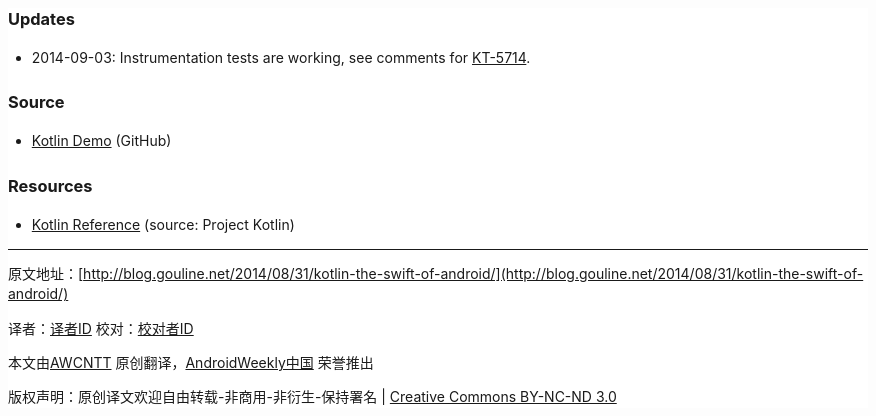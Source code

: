 ### Updates

* 2014-09-03: Instrumentation tests are working, see comments for [KT-5714](http://youtrack.jetbrains.com/issue/KT-5714#comment=27-793936).

### Source

* [Kotlin Demo](https://github.com/mgouline/android-samples/tree/master/kotlin-demo) (GitHub)

### Resources

* [Kotlin Reference](http://kotlinlang.org/docs/reference/) (source: Project Kotlin)

---


原文地址：[http://blog.gouline.net/2014/08/31/kotlin-the-swift-of-android/](http://blog.gouline.net/2014/08/31/kotlin-the-swift-of-android/)

译者：[译者ID](https://github.com/译者ID) 校对：[校对者ID](https://github.com/校对者ID)

本文由[AWCNTT](https://github.com/AWCNTT) 原创翻译，[AndroidWeekly中国](http://www.androidweekly.cn/) 荣誉推出

版权声明：原创译文欢迎自由转载-非商用-非衍生-保持署名 | [Creative Commons BY-NC-ND 3.0](http://creativecommons.org/licenses/by-nc-nd/3.0/deed.zh)